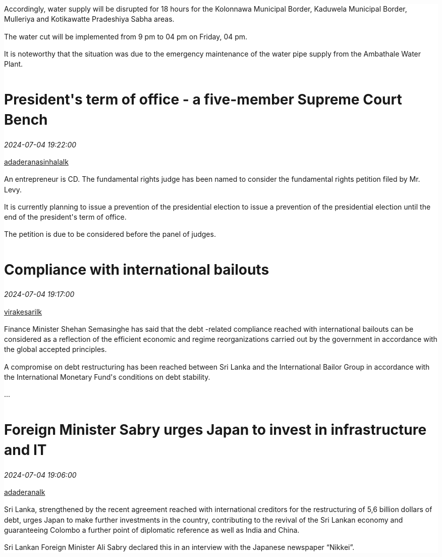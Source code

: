 Accordingly, water supply will be disrupted for 18 hours for the Kolonnawa Municipal Border, Kaduwela Municipal Border, Mulleriya and Kotikawatte Pradeshiya Sabha areas.

The water cut will be implemented from 9 pm to 04 pm on Friday, 04 pm.

It is noteworthy that the situation was due to the emergency maintenance of the water pipe supply from the Ambathale Water Plant.



# President's term of office - a five-member Supreme Court Bench

*2024-07-04 19:22:00*

[adaderanasinhalalk](http://sinhala.adaderana.lk/news/198489)

An entrepreneur is CD. The fundamental rights judge has been named to consider the fundamental rights petition filed by Mr. Levy.

It is currently planning to issue a prevention of the presidential election to issue a prevention of the presidential election until the end of the president's term of office.

The petition is due to be considered before the panel of judges.



# Compliance with international bailouts

*2024-07-04 19:17:00*

[virakesarilk](https://www.virakesari.lk/article/187702)

Finance Minister Shehan Semasinghe has said that the debt -related compliance reached with international bailouts can be considered as a reflection of the efficient economic and regime reorganizations carried out by the government in accordance with the global accepted principles.

A compromise on debt restructuring has been reached between Sri Lanka and the International Bailor Group in accordance with the International Monetary Fund's conditions on debt stability.

...



# Foreign Minister Sabry urges Japan to invest in infrastructure and IT

*2024-07-04 19:06:00*

[adaderanalk](https://www.adaderana.lk/news/100293/foreign-minister-sabry-urges-japan-to-invest-in-infrastructure-and-it)

Sri Lanka, strengthened by the recent agreement reached with international creditors for the restructuring of 5,6 billion dollars of debt, urges Japan to make further investments in the country, contributing to the revival of the Sri Lankan economy and guaranteeing Colombo a further point of diplomatic reference as well as India and China.

Sri Lankan Foreign Minister Ali Sabry declared this in an interview with the Japanese newspaper “Nikkei”.
